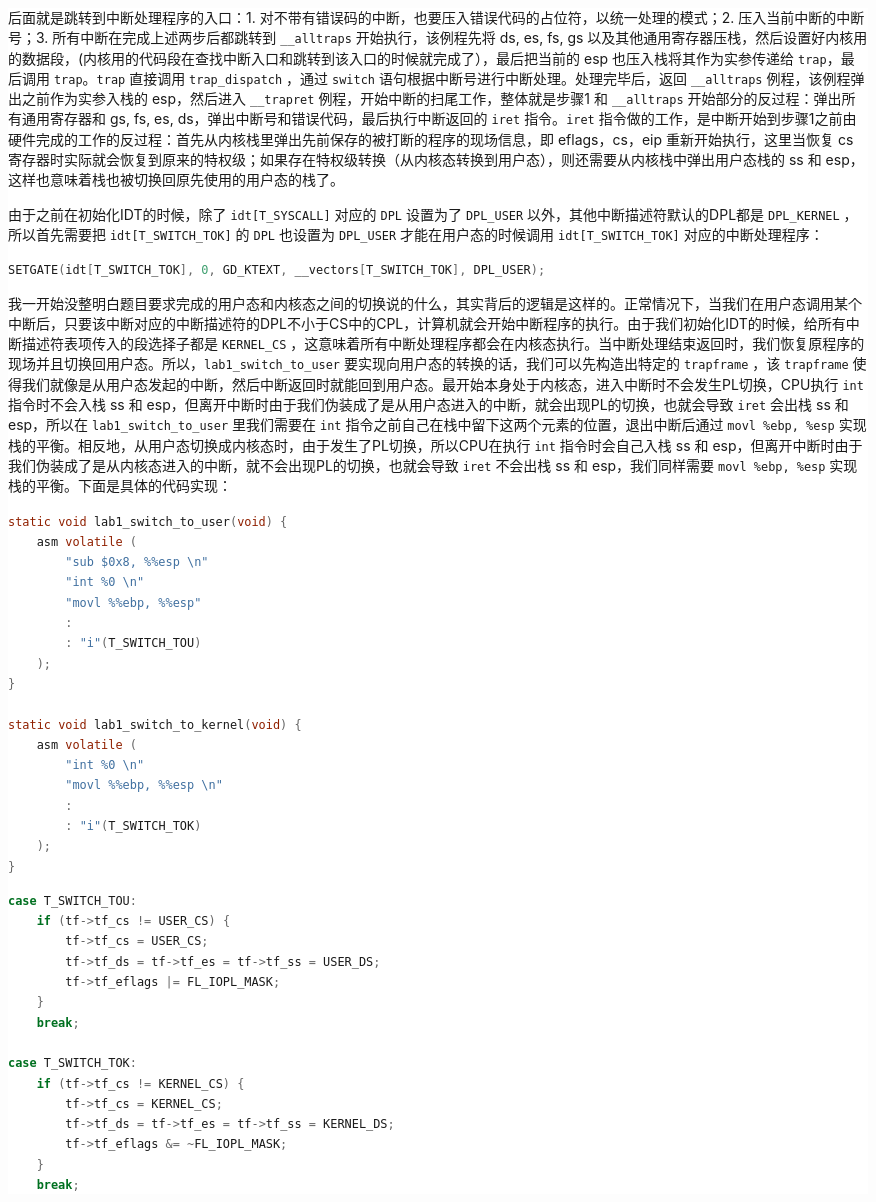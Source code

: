 后面就是跳转到中断处理程序的入口：1. 对不带有错误码的中断，也要压入错误代码的占位符，以统一处理的模式；2. 压入当前中断的中断号；3. 所有中断在完成上述两步后都跳转到 `__alltraps` 开始执行，该例程先将 ds, es, fs, gs 以及其他通用寄存器压栈，然后设置好内核用的数据段，(内核用的代码段在查找中断入口和跳转到该入口的时候就完成了），最后把当前的 esp 也压入栈将其作为实参传递给 `trap`，最后调用 `trap`。`trap` 直接调用 `trap_dispatch` ，通过 `switch` 语句根据中断号进行中断处理。处理完毕后，返回 `__alltraps` 例程，该例程弹出之前作为实参入栈的 esp，然后进入 `__trapret` 例程，开始中断的扫尾工作，整体就是步骤1 和 `__alltraps` 开始部分的反过程：弹出所有通用寄存器和 gs, fs, es, ds，弹出中断号和错误代码，最后执行中断返回的 `iret` 指令。`iret` 指令做的工作，是中断开始到步骤1之前由硬件完成的工作的反过程：首先从内核栈里弹出先前保存的被打断的程序的现场信息，即 eflags，cs，eip 重新开始执行，这里当恢复 cs 寄存器时实际就会恢复到原来的特权级；如果存在特权级转换（从内核态转换到用户态），则还需要从内核栈中弹出用户态栈的 ss 和 esp，这样也意味着栈也被切换回原先使用的用户态的栈了。

由于之前在初始化IDT的时候，除了 `idt[T_SYSCALL]` 对应的 `DPL` 设置为了 `DPL_USER` 以外，其他中断描述符默认的DPL都是 `DPL_KERNEL` ，所以首先需要把 `idt[T_SWITCH_TOK]` 的 `DPL` 也设置为 `DPL_USER` 才能在用户态的时候调用 `idt[T_SWITCH_TOK]` 对应的中断处理程序：

```c
SETGATE(idt[T_SWITCH_TOK], 0, GD_KTEXT, __vectors[T_SWITCH_TOK], DPL_USER);
```

我一开始没整明白题目要求完成的用户态和内核态之间的切换说的什么，其实背后的逻辑是这样的。正常情况下，当我们在用户态调用某个中断后，只要该中断对应的中断描述符的DPL不小于CS中的CPL，计算机就会开始中断程序的执行。由于我们初始化IDT的时候，给所有中断描述符表项传入的段选择子都是 `KERNEL_CS` ，这意味着所有中断处理程序都会在内核态执行。当中断处理结束返回时，我们恢复原程序的现场并且切换回用户态。所以，`lab1_switch_to_user` 要实现向用户态的转换的话，我们可以先构造出特定的 `trapframe` ，该 `trapframe` 使得我们就像是从用户态发起的中断，然后中断返回时就能回到用户态。最开始本身处于内核态，进入中断时不会发生PL切换，CPU执行 `int` 指令时不会入栈 ss 和 esp，但离开中断时由于我们伪装成了是从用户态进入的中断，就会出现PL的切换，也就会导致 `iret` 会出栈 ss 和 esp，所以在 `lab1_switch_to_user` 里我们需要在 `int` 指令之前自己在栈中留下这两个元素的位置，退出中断后通过 `movl %ebp, %esp` 实现栈的平衡。相反地，从用户态切换成内核态时，由于发生了PL切换，所以CPU在执行 `int` 指令时会自己入栈 ss 和 esp，但离开中断时由于我们伪装成了是从内核态进入的中断，就不会出现PL的切换，也就会导致 `iret` 不会出栈 ss 和 esp，我们同样需要 `movl %ebp, %esp` 实现栈的平衡。下面是具体的代码实现：

```c
static void lab1_switch_to_user(void) {
    asm volatile (
        "sub $0x8, %%esp \n"
        "int %0 \n"
        "movl %%ebp, %%esp"
        :
        : "i"(T_SWITCH_TOU)
    );
}

static void lab1_switch_to_kernel(void) {
    asm volatile (
        "int %0 \n"
        "movl %%ebp, %%esp \n"
        :
        : "i"(T_SWITCH_TOK)
    );
}
```

```c
case T_SWITCH_TOU:
    if (tf->tf_cs != USER_CS) {
        tf->tf_cs = USER_CS;
        tf->tf_ds = tf->tf_es = tf->tf_ss = USER_DS;
        tf->tf_eflags |= FL_IOPL_MASK;
    }
    break;

case T_SWITCH_TOK:
    if (tf->tf_cs != KERNEL_CS) {
        tf->tf_cs = KERNEL_CS;
        tf->tf_ds = tf->tf_es = tf->tf_ss = KERNEL_DS;
        tf->tf_eflags &= ~FL_IOPL_MASK;
    }
    break;
```
